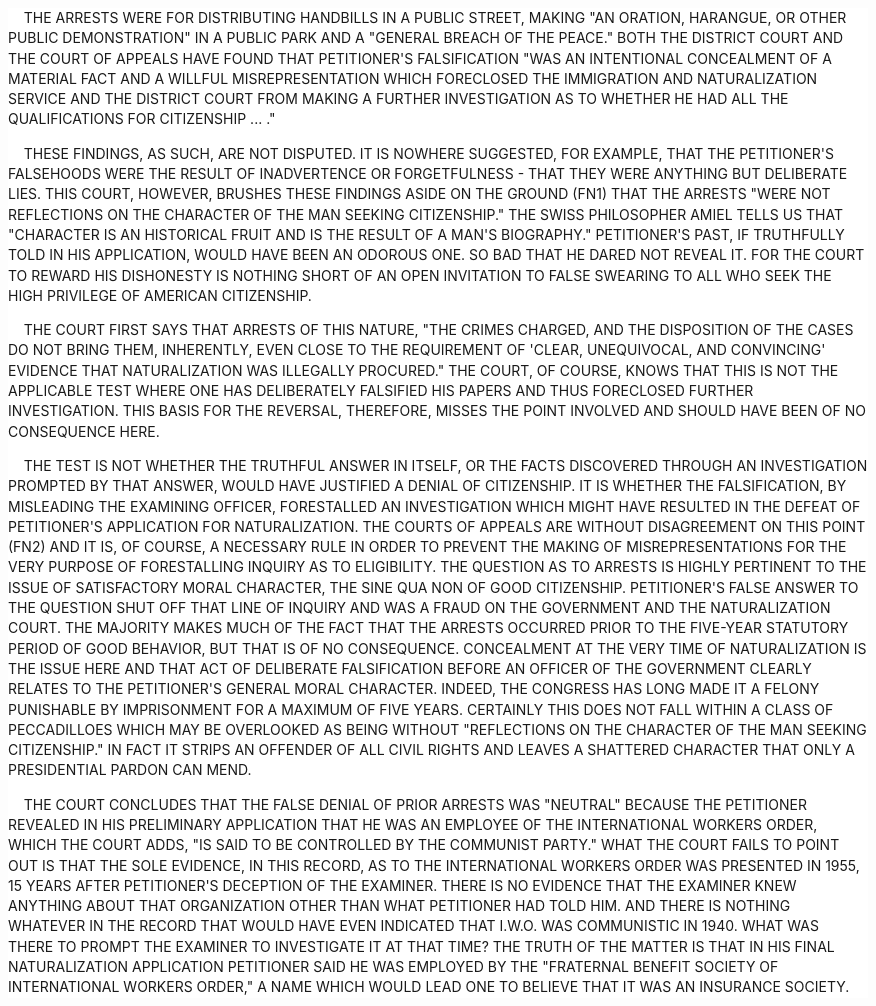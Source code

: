     THE ARRESTS WERE FOR DISTRIBUTING HANDBILLS IN A PUBLIC STREET, MAKING "AN ORATION, HARANGUE, OR OTHER PUBLIC DEMONSTRATION" IN A PUBLIC PARK AND A "GENERAL BREACH OF THE PEACE."  BOTH THE DISTRICT COURT AND THE COURT OF APPEALS HAVE FOUND THAT PETITIONER'S FALSIFICATION "WAS AN INTENTIONAL CONCEALMENT OF A MATERIAL FACT AND A WILLFUL MISREPRESENTATION WHICH FORECLOSED THE IMMIGRATION AND NATURALIZATION SERVICE AND THE DISTRICT COURT FROM MAKING A FURTHER INVESTIGATION AS TO WHETHER HE HAD ALL THE QUALIFICATIONS FOR CITIZENSHIP  ...  ."

    THESE FINDINGS, AS SUCH, ARE NOT DISPUTED.  IT IS NOWHERE SUGGESTED, FOR EXAMPLE, THAT THE PETITIONER'S FALSEHOODS WERE THE RESULT OF INADVERTENCE OR FORGETFULNESS - THAT THEY WERE ANYTHING BUT DELIBERATE LIES.  THIS COURT, HOWEVER, BRUSHES THESE FINDINGS ASIDE ON THE GROUND (FN1) THAT THE ARRESTS "WERE NOT REFLECTIONS ON THE CHARACTER OF THE MAN SEEKING CITIZENSHIP."  THE SWISS PHILOSOPHER AMIEL TELLS US THAT "CHARACTER IS AN HISTORICAL FRUIT AND IS THE RESULT OF A MAN'S BIOGRAPHY."  PETITIONER'S PAST, IF TRUTHFULLY TOLD IN HIS APPLICATION, WOULD HAVE BEEN AN ODOROUS ONE.  SO BAD THAT HE DARED NOT REVEAL IT. FOR THE COURT TO REWARD HIS DISHONESTY IS NOTHING SHORT OF AN OPEN INVITATION TO FALSE SWEARING TO ALL WHO SEEK THE HIGH PRIVILEGE OF AMERICAN CITIZENSHIP.

    THE COURT FIRST SAYS THAT ARRESTS OF THIS NATURE, "THE CRIMES CHARGED, AND THE DISPOSITION OF THE CASES DO NOT BRING THEM, INHERENTLY, EVEN CLOSE TO THE REQUIREMENT OF 'CLEAR, UNEQUIVOCAL, AND CONVINCING' EVIDENCE THAT NATURALIZATION WAS ILLEGALLY PROCURED."  THE COURT, OF COURSE, KNOWS THAT THIS IS NOT THE APPLICABLE TEST WHERE ONE HAS DELIBERATELY FALSIFIED HIS PAPERS AND THUS FORECLOSED FURTHER INVESTIGATION.  THIS BASIS FOR THE REVERSAL, THEREFORE, MISSES THE POINT INVOLVED AND SHOULD HAVE BEEN OF NO CONSEQUENCE HERE.

    THE TEST IS NOT WHETHER THE TRUTHFUL ANSWER IN ITSELF, OR THE FACTS DISCOVERED THROUGH AN INVESTIGATION PROMPTED BY THAT ANSWER, WOULD HAVE JUSTIFIED A DENIAL OF CITIZENSHIP.  IT IS WHETHER THE FALSIFICATION, BY MISLEADING THE EXAMINING OFFICER, FORESTALLED AN INVESTIGATION WHICH MIGHT HAVE RESULTED IN THE DEFEAT OF PETITIONER'S APPLICATION FOR NATURALIZATION.  THE COURTS OF APPEALS ARE WITHOUT DISAGREEMENT ON THIS POINT (FN2) AND IT IS, OF COURSE, A NECESSARY RULE IN ORDER TO PREVENT THE MAKING OF MISREPRESENTATIONS FOR THE VERY PURPOSE OF FORESTALLING INQUIRY AS TO ELIGIBILITY.  THE QUESTION AS TO ARRESTS IS HIGHLY PERTINENT TO THE ISSUE OF SATISFACTORY MORAL CHARACTER, THE SINE QUA NON OF GOOD CITIZENSHIP.  PETITIONER'S FALSE ANSWER TO THE QUESTION SHUT OFF THAT LINE OF INQUIRY AND WAS A FRAUD ON THE GOVERNMENT AND THE NATURALIZATION COURT.  THE MAJORITY MAKES MUCH OF THE FACT THAT THE ARRESTS OCCURRED PRIOR TO THE FIVE-YEAR STATUTORY PERIOD OF GOOD BEHAVIOR, BUT THAT IS OF NO CONSEQUENCE.  CONCEALMENT AT THE VERY TIME OF NATURALIZATION IS THE ISSUE HERE AND THAT ACT OF DELIBERATE FALSIFICATION BEFORE AN OFFICER OF THE GOVERNMENT CLEARLY RELATES TO THE PETITIONER'S GENERAL MORAL CHARACTER.  INDEED, THE CONGRESS HAS LONG MADE IT A FELONY PUNISHABLE BY IMPRISONMENT FOR A MAXIMUM OF FIVE YEARS.  CERTAINLY THIS DOES NOT FALL WITHIN A CLASS OF PECCADILLOES WHICH MAY BE OVERLOOKED AS BEING WITHOUT "REFLECTIONS ON THE CHARACTER OF THE MAN SEEKING CITIZENSHIP."  IN FACT IT STRIPS AN OFFENDER OF ALL CIVIL RIGHTS AND LEAVES A SHATTERED CHARACTER THAT ONLY A PRESIDENTIAL PARDON CAN MEND.

    THE COURT CONCLUDES THAT THE FALSE DENIAL OF PRIOR ARRESTS WAS "NEUTRAL" BECAUSE THE PETITIONER REVEALED IN HIS PRELIMINARY APPLICATION THAT HE WAS AN EMPLOYEE OF THE INTERNATIONAL WORKERS ORDER, WHICH THE COURT ADDS, "IS SAID TO BE CONTROLLED BY THE COMMUNIST PARTY."  WHAT THE COURT FAILS TO POINT OUT IS THAT THE SOLE EVIDENCE, IN THIS RECORD, AS TO THE INTERNATIONAL WORKERS ORDER WAS PRESENTED IN 1955, 15 YEARS AFTER PETITIONER'S DECEPTION OF THE EXAMINER.  THERE IS NO EVIDENCE THAT THE EXAMINER KNEW ANYTHING ABOUT THAT ORGANIZATION OTHER THAN WHAT PETITIONER HAD TOLD HIM.  AND THERE IS NOTHING WHATEVER IN THE RECORD THAT WOULD HAVE EVEN INDICATED THAT I.W.O. WAS COMMUNISTIC IN 1940.  WHAT WAS THERE TO PROMPT THE EXAMINER TO INVESTIGATE IT AT THAT TIME?  THE TRUTH OF THE MATTER IS THAT IN HIS FINAL NATURALIZATION APPLICATION PETITIONER SAID HE WAS EMPLOYED BY THE "FRATERNAL BENEFIT SOCIETY OF INTERNATIONAL WORKERS ORDER," A NAME WHICH WOULD LEAD ONE TO BELIEVE THAT IT WAS AN INSURANCE SOCIETY.
